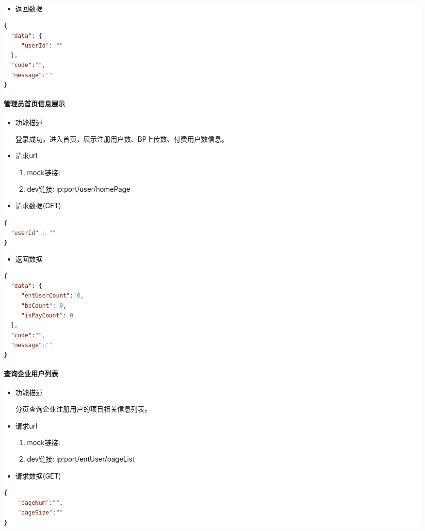 - 返回数据
```json
{
  "data": {
     "userId": ""
  },
  "code":"",
  "message":""
}
```    

#### 管理员首页信息展示
- 功能描述

    登录成功，进入首页，展示注册用户数、BP上传数、付费用户数信息。
   
- 请求url

    1. mock链接:
    
    2. dev链接: ip:port/user/homePage

- 请求数据(GET)
```json
{
  "userId" : ""
}
```

- 返回数据
```json
{
  "data": {
     "entUserCount": 0,
     "bpCount": 0,
     "isPayCount": 0
  },
  "code":"",
  "message":""
}
```    

#### 查询企业用户列表
- 功能描述

    分页查询企业注册用户的项目相关信息列表。
   
- 请求url

    1. mock链接:
    
    2. dev链接: ip:port/entUser/pageList

- 请求数据(GET)
```json
{
    "pageNum":"",
    "pageSize":""
}
```
